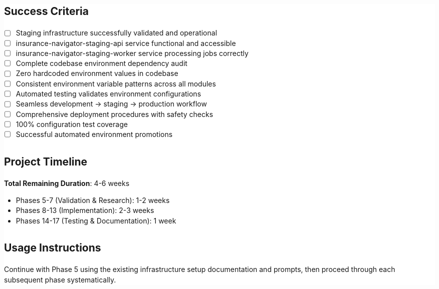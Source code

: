 ## Success Criteria
- [ ] Staging infrastructure successfully validated and operational
- [ ] insurance-navigator-staging-api service functional and accessible
- [ ] insurance-navigator-staging-worker service processing jobs correctly
- [ ] Complete codebase environment dependency audit
- [ ] Zero hardcoded environment values in codebase
- [ ] Consistent environment variable patterns across all modules
- [ ] Automated testing validates environment configurations
- [ ] Seamless development → staging → production workflow
- [ ] Comprehensive deployment procedures with safety checks
- [ ] 100% configuration test coverage
- [ ] Successful automated environment promotions

## Project Timeline
**Total Remaining Duration**: 4-6 weeks
- Phases 5-7 (Validation & Research): 1-2 weeks
- Phases 8-13 (Implementation): 2-3 weeks  
- Phases 14-17 (Testing & Documentation): 1 week

## Usage Instructions
Continue with Phase 5 using the existing infrastructure setup documentation and prompts, then proceed through each subsequent phase systematically.